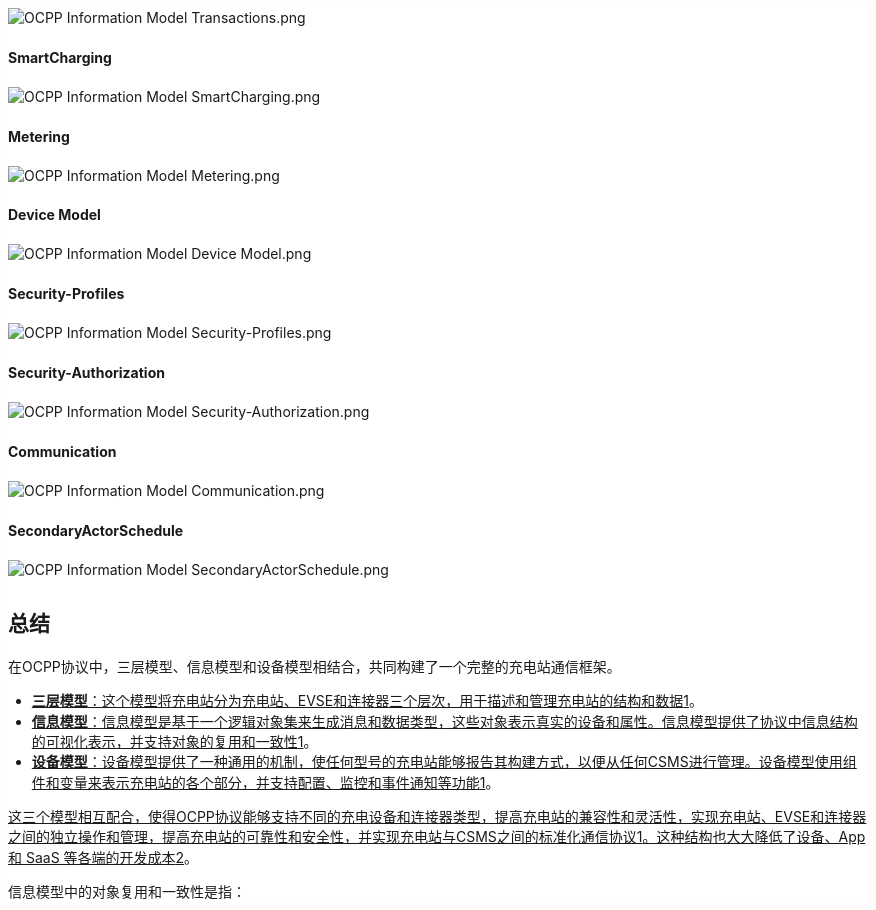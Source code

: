 ![OCPP Information Model Transactions.png](https://raw.githubusercontent.com/wangzipai/my_ob_pic/main/OCPP%20Information%20Model%20Transactions.png)

#### SmartCharging

![OCPP Information Model SmartCharging.png](https://raw.githubusercontent.com/wangzipai/my_ob_pic/main/OCPP%20Information%20Model%20SmartCharging.png)

#### Metering

![OCPP Information Model Metering.png](https://raw.githubusercontent.com/wangzipai/my_ob_pic/main/OCPP%20Information%20Model%20Metering.png)

#### Device Model

![OCPP Information Model Device Model.png](https://raw.githubusercontent.com/wangzipai/my_ob_pic/main/OCPP%20Information%20Model%20Device%20Model.png)

#### Security-Profiles

![OCPP Information Model Security-Profiles.png](https://raw.githubusercontent.com/wangzipai/my_ob_pic/main/OCPP%20Information%20Model%20Security-Profiles.png)

#### Security-Authorization

![OCPP Information Model Security-Authorization.png](https://raw.githubusercontent.com/wangzipai/my_ob_pic/main/OCPP%20Information%20Model%20Security-Authorization.png)

#### Communication

![OCPP Information Model Communication.png](https://raw.githubusercontent.com/wangzipai/my_ob_pic/main/OCPP%20Information%20Model%20Communication.png)

#### SecondaryActorSchedule

![OCPP Information Model SecondaryActorSchedule.png](https://raw.githubusercontent.com/wangzipai/my_ob_pic/main/OCPP%20Information%20Model%20SecondaryActorSchedule.png)

## 总结

在OCPP协议中，三层模型、信息模型和设备模型相结合，共同构建了一个完整的充电站通信框架。

- [**三层模型**：这个模型将充电站分为充电站、EVSE和连接器三个层次，用于描述和管理充电站的结构和数据](https://www.openchargealliance.org/uploads/files/OCA-OCPP-Whitepaper-Chinese.pdf)[1](https://www.openchargealliance.org/uploads/files/OCA-OCPP-Whitepaper-Chinese.pdf)。
- [**信息模型**：信息模型是基于一个逻辑对象集来生成消息和数据类型，这些对象表示真实的设备和属性。信息模型提供了协议中信息结构的可视化表示，并支持对象的复用和一致性](https://www.openchargealliance.org/uploads/files/OCA-OCPP-Whitepaper-Chinese.pdf)[1](https://www.openchargealliance.org/uploads/files/OCA-OCPP-Whitepaper-Chinese.pdf)。
- [**设备模型**：设备模型提供了一种通用的机制，使任何型号的充电站能够报告其构建方式，以便从任何CSMS进行管理。设备模型使用组件和变量来表示充电站的各个部分，并支持配置、监控和事件通知等功能](https://www.openchargealliance.org/uploads/files/OCA-OCPP-Whitepaper-Chinese.pdf)[1](https://www.openchargealliance.org/uploads/files/OCA-OCPP-Whitepaper-Chinese.pdf)。

[这三个模型相互配合，使得OCPP协议能够支持不同的充电设备和连接器类型，提高充电站的兼容性和灵活性，实现充电站、EVSE和连接器之间的独立操作和管理，提高充电站的可靠性和安全性，并实现充电站与CSMS之间的标准化通信协议](https://www.openchargealliance.org/uploads/files/OCA-OCPP-Whitepaper-Chinese.pdf)[1](https://www.openchargealliance.org/uploads/files/OCA-OCPP-Whitepaper-Chinese.pdf)[。这种结构也大大降低了设备、App 和 SaaS 等各端的开发成本](https://developer.tuya.com/cn/docs/iot/OCPP-Documents?id=Kbxaotl6em9mq)[2](https://developer.tuya.com/cn/docs/iot/OCPP-Documents?id=Kbxaotl6em9mq)。

信息模型中的对象复用和一致性是指：
